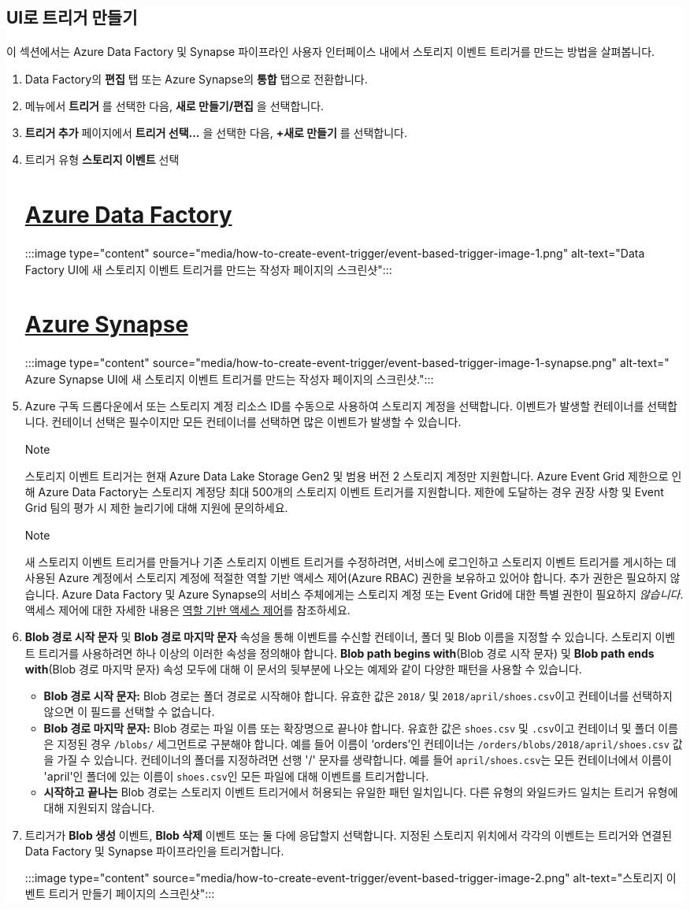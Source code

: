 ## <a name="create-a-trigger-with-ui"></a>UI로 트리거 만들기

이 섹션에서는 Azure Data Factory 및 Synapse 파이프라인 사용자 인터페이스 내에서 스토리지 이벤트 트리거를 만드는 방법을 살펴봅니다.

1. Data Factory의 **편집** 탭 또는 Azure Synapse의 **통합** 탭으로 전환합니다.

1. 메뉴에서 **트리거** 를 선택한 다음, **새로 만들기/편집** 을 선택합니다.

1. **트리거 추가** 페이지에서 **트리거 선택...** 을 선택한 다음, **+새로 만들기** 를 선택합니다.

1. 트리거 유형 **스토리지 이벤트** 선택

    # <a name="azure-data-factory"></a>[Azure Data Factory](#tab/data-factory)
    :::image type="content" source="media/how-to-create-event-trigger/event-based-trigger-image-1.png" alt-text="Data Factory UI에 새 스토리지 이벤트 트리거를 만드는 작성자 페이지의 스크린샷":::
    # <a name="azure-synapse"></a>[Azure Synapse](#tab/synapse-analytics)
    :::image type="content" source="media/how-to-create-event-trigger/event-based-trigger-image-1-synapse.png" alt-text=" Azure Synapse UI에 새 스토리지 이벤트 트리거를 만드는 작성자 페이지의 스크린샷.":::

5. Azure 구독 드롭다운에서 또는 스토리지 계정 리소스 ID를 수동으로 사용하여 스토리지 계정을 선택합니다. 이벤트가 발생할 컨테이너를 선택합니다. 컨테이너 선택은 필수이지만 모든 컨테이너를 선택하면 많은 이벤트가 발생할 수 있습니다.

   > [!NOTE]
   > 스토리지 이벤트 트리거는 현재 Azure Data Lake Storage Gen2 및 범용 버전 2 스토리지 계정만 지원합니다. Azure Event Grid 제한으로 인해 Azure Data Factory는 스토리지 계정당 최대 500개의 스토리지 이벤트 트리거를 지원합니다. 제한에 도달하는 경우 권장 사항 및 Event Grid 팀의 평가 시 제한 늘리기에 대해 지원에 문의하세요. 

   > [!NOTE]
   > 새 스토리지 이벤트 트리거를 만들거나 기존 스토리지 이벤트 트리거를 수정하려면, 서비스에 로그인하고 스토리지 이벤트 트리거를 게시하는 데 사용된 Azure 계정에서 스토리지 계정에 적절한 역할 기반 액세스 제어(Azure RBAC) 권한을 보유하고 있어야 합니다. 추가 권한은 필요하지 않습니다. Azure Data Factory 및 Azure Synapse의 서비스 주체에게는 스토리지 계정 또는 Event Grid에 대한 특별 권한이 필요하지 _않습니다_. 액세스 제어에 대한 자세한 내용은 [역할 기반 액세스 제어](#role-based-access-control)를 참조하세요.

1. **Blob 경로 시작 문자** 및 **Blob 경로 마지막 문자** 속성을 통해 이벤트를 수신할 컨테이너, 폴더 및 Blob 이름을 지정할 수 있습니다. 스토리지 이벤트 트리거를 사용하려면 하나 이상의 이러한 속성을 정의해야 합니다. **Blob path begins with**(Blob 경로 시작 문자) 및 **Blob path ends with**(Blob 경로 마지막 문자) 속성 모두에 대해 이 문서의 뒷부분에 나오는 예제와 같이 다양한 패턴을 사용할 수 있습니다.

    * **Blob 경로 시작 문자:** Blob 경로는 폴더 경로로 시작해야 합니다. 유효한 값은 `2018/` 및 `2018/april/shoes.csv`이고 컨테이너를 선택하지 않으면 이 필드를 선택할 수 없습니다.
    * **Blob 경로 마지막 문자:** Blob 경로는 파일 이름 또는 확장명으로 끝나야 합니다. 유효한 값은 `shoes.csv` 및 `.csv`이고 컨테이너 및 폴더 이름은 지정된 경우 `/blobs/` 세그먼트로 구분해야 합니다. 예를 들어 이름이 ‘orders’인 컨테이너는 `/orders/blobs/2018/april/shoes.csv` 값을 가질 수 있습니다. 컨테이너의 폴더를 지정하려면 선행 '/' 문자를 생략합니다. 예를 들어 `april/shoes.csv`는 모든 컨테이너에서 이름이 'april'인 폴더에 있는 이름이 `shoes.csv`인 모든 파일에 대해 이벤트를 트리거합니다.
    * **시작하고** **끝나는** Blob 경로는 스토리지 이벤트 트리거에서 허용되는 유일한 패턴 일치입니다. 다른 유형의 와일드카드 일치는 트리거 유형에 대해 지원되지 않습니다.

1. 트리거가 **Blob 생성** 이벤트, **Blob 삭제** 이벤트 또는 둘 다에 응답할지 선택합니다. 지정된 스토리지 위치에서 각각의 이벤트는 트리거와 연결된 Data Factory 및 Synapse 파이프라인을 트리거합니다.

    :::image type="content" source="media/how-to-create-event-trigger/event-based-trigger-image-2.png" alt-text="스토리지 이벤트 트리거 만들기 페이지의 스크린샷":::
